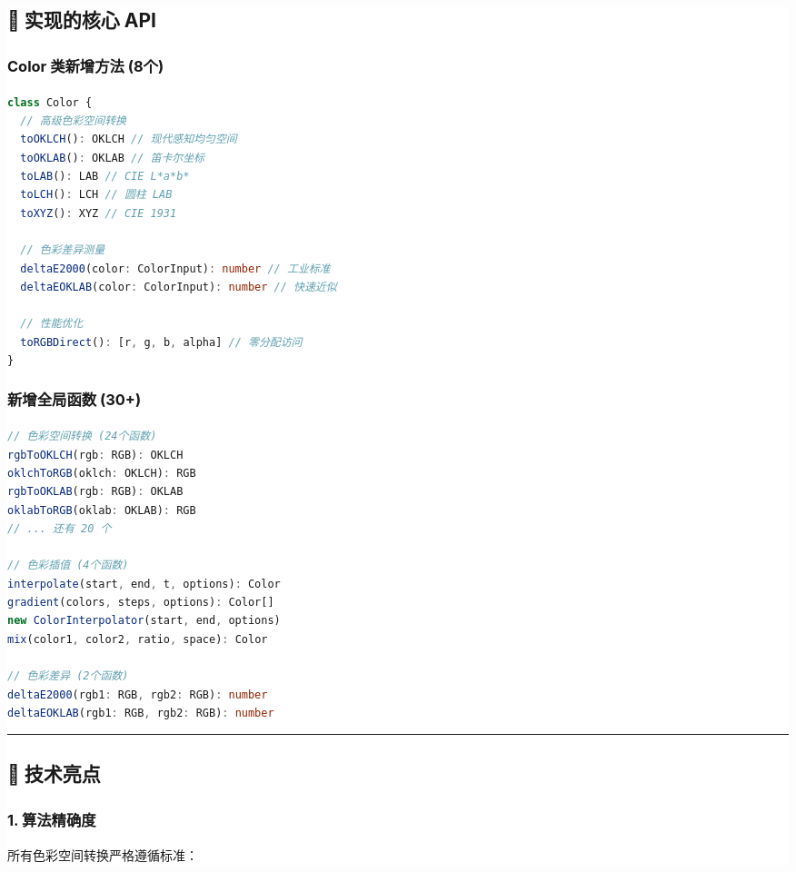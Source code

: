 
## 🎯 实现的核心 API

### Color 类新增方法 (8个)

```typescript
class Color {
  // 高级色彩空间转换
  toOKLCH(): OKLCH // 现代感知均匀空间
  toOKLAB(): OKLAB // 笛卡尔坐标
  toLAB(): LAB // CIE L*a*b*
  toLCH(): LCH // 圆柱 LAB
  toXYZ(): XYZ // CIE 1931

  // 色彩差异测量
  deltaE2000(color: ColorInput): number // 工业标准
  deltaEOKLAB(color: ColorInput): number // 快速近似

  // 性能优化
  toRGBDirect(): [r, g, b, alpha] // 零分配访问
}
```

### 新增全局函数 (30+)

```typescript
// 色彩空间转换 (24个函数)
rgbToOKLCH(rgb: RGB): OKLCH
oklchToRGB(oklch: OKLCH): RGB
rgbToOKLAB(rgb: RGB): OKLAB
oklabToRGB(oklab: OKLAB): RGB
// ... 还有 20 个

// 色彩插值 (4个函数)
interpolate(start, end, t, options): Color
gradient(colors, steps, options): Color[]
new ColorInterpolator(start, end, options)
mix(color1, color2, ratio, space): Color

// 色彩差异 (2个函数)
deltaE2000(rgb1: RGB, rgb2: RGB): number
deltaEOKLAB(rgb1: RGB, rgb2: RGB): number
```

---

## 💎 技术亮点

### 1. 算法精确度

所有色彩空间转换严格遵循标准：
